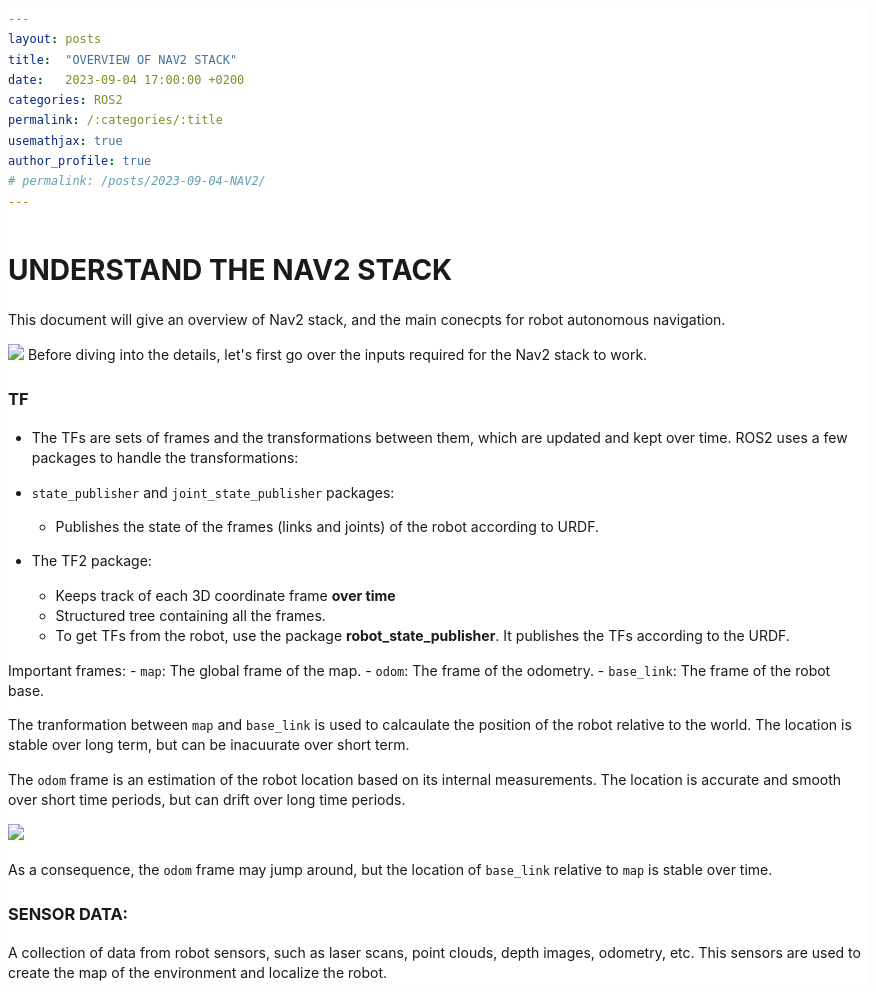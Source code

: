 ```yaml
---
layout: posts
title:  "OVERVIEW OF NAV2 STACK"
date:   2023-09-04 17:00:00 +0200
categories: ROS2
permalink: /:categories/:title
usemathjax: true
author_profile: true
# permalink: /posts/2023-09-04-NAV2/
---
```


# UNDERSTAND THE NAV2 STACK
This document will give an overview of Nav2 stack, and the main conecpts for robot autonomous navigation.

<img src="../assets/images/Nav2/nav2_overview.png" width="800">
Before diving into the details, let's first go over the inputs required for the Nav2 stack to work.

### TF
- The TFs are sets of frames and the transformations between them, which are updated and kept over time. ROS2 uses a few packages to handle the transformations:

- `state_publisher` and `joint_state_publisher` packages: 
  - Publishes the state of the frames (links and joints) of the robot according to URDF.

- The TF2 package:
  - Keeps track of each 3D coordinate frame **over time**
  - Structured tree containing all the frames.
  - To get TFs from the robot, use the package **robot_state_publisher**. It publishes the TFs according to the URDF.

Important frames:
    - `map`: The global frame of the map.
    - `odom`: The frame of the odometry.
    - `base_link`: The frame of the robot base.

The tranformation between `map` and `base_link` is used to calcaulate the position of the robot relative to the world. The location is stable over long term, but can be inacuurate over short term. 

The `odom` frame is an estimation of the robot location based on its internal measurements. The location is accurate and smooth over short time periods, but can drift over long time periods.

<img src="../assets/images/Nav2/TF.png" width="400">

As a consequence, the `odom` frame may jump around, but the location of `base_link` relative to `map` is stable over time.

### SENSOR DATA:
A collection of data from robot sensors, such as laser scans, point clouds, depth images, odometry, etc. This sensors are used to create the map of the environment and localize the robot.
